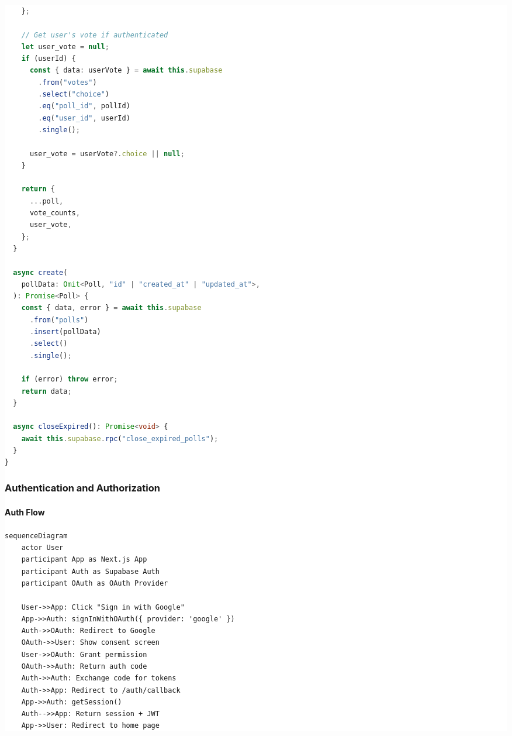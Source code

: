 ```typescript
    };

    // Get user's vote if authenticated
    let user_vote = null;
    if (userId) {
      const { data: userVote } = await this.supabase
        .from("votes")
        .select("choice")
        .eq("poll_id", pollId)
        .eq("user_id", userId)
        .single();

      user_vote = userVote?.choice || null;
    }

    return {
      ...poll,
      vote_counts,
      user_vote,
    };
  }

  async create(
    pollData: Omit<Poll, "id" | "created_at" | "updated_at">,
  ): Promise<Poll> {
    const { data, error } = await this.supabase
      .from("polls")
      .insert(pollData)
      .select()
      .single();

    if (error) throw error;
    return data;
  }

  async closeExpired(): Promise<void> {
    await this.supabase.rpc("close_expired_polls");
  }
}
```

### Authentication and Authorization

#### Auth Flow

```mermaid
sequenceDiagram
    actor User
    participant App as Next.js App
    participant Auth as Supabase Auth
    participant OAuth as OAuth Provider

    User->>App: Click "Sign in with Google"
    App->>Auth: signInWithOAuth({ provider: 'google' })
    Auth->>OAuth: Redirect to Google
    OAuth->>User: Show consent screen
    User->>OAuth: Grant permission
    OAuth->>Auth: Return auth code
    Auth->>Auth: Exchange code for tokens
    Auth->>App: Redirect to /auth/callback
    App->>Auth: getSession()
    Auth-->>App: Return session + JWT
    App->>User: Redirect to home page
```